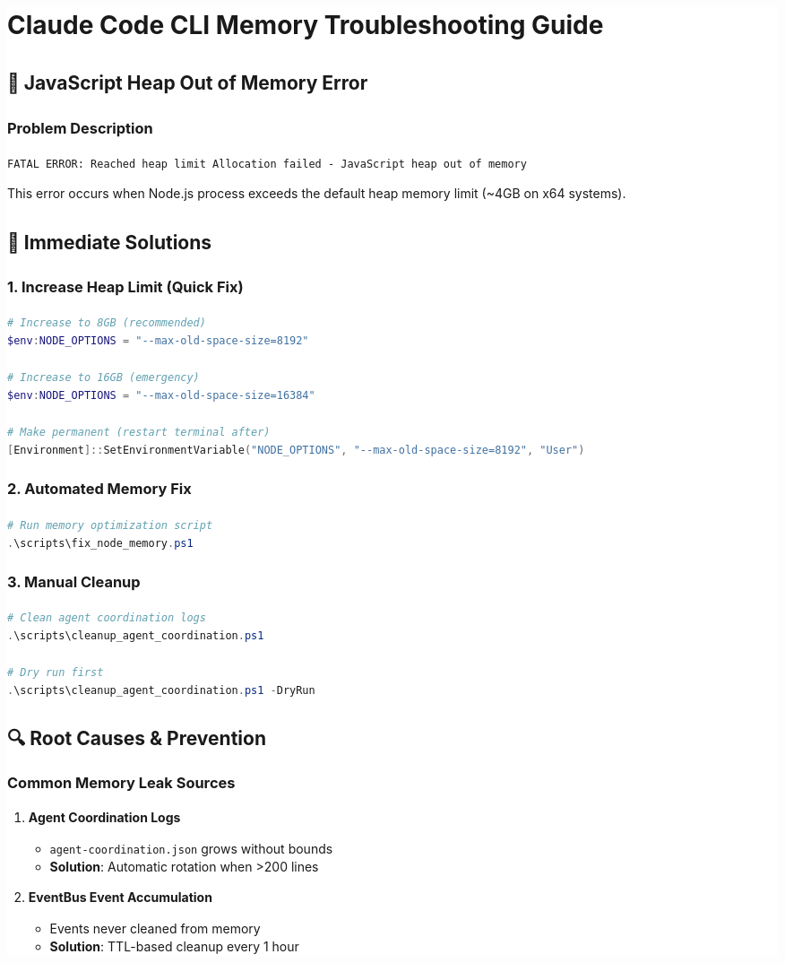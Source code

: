 # Claude Code CLI Memory Troubleshooting Guide

## 🚨 JavaScript Heap Out of Memory Error

### Problem Description
```
FATAL ERROR: Reached heap limit Allocation failed - JavaScript heap out of memory
```

This error occurs when Node.js process exceeds the default heap memory limit (~4GB on x64 systems).

## 🔧 Immediate Solutions

### 1. Increase Heap Limit (Quick Fix)
```powershell
# Increase to 8GB (recommended)
$env:NODE_OPTIONS = "--max-old-space-size=8192"

# Increase to 16GB (emergency)
$env:NODE_OPTIONS = "--max-old-space-size=16384"

# Make permanent (restart terminal after)
[Environment]::SetEnvironmentVariable("NODE_OPTIONS", "--max-old-space-size=8192", "User")
```

### 2. Automated Memory Fix
```powershell
# Run memory optimization script
.\scripts\fix_node_memory.ps1
```

### 3. Manual Cleanup
```powershell
# Clean agent coordination logs
.\scripts\cleanup_agent_coordination.ps1

# Dry run first
.\scripts\cleanup_agent_coordination.ps1 -DryRun
```

## 🔍 Root Causes & Prevention

### Common Memory Leak Sources

1. **Agent Coordination Logs**
   - `agent-coordination.json` grows without bounds
   - **Solution**: Automatic rotation when >200 lines

2. **EventBus Event Accumulation**
   - Events never cleaned from memory
   - **Solution**: TTL-based cleanup every 1 hour
